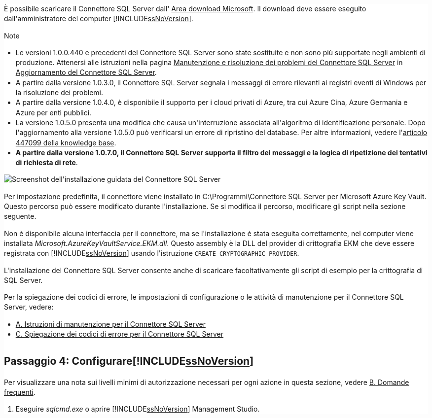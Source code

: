 È possibile scaricare il Connettore SQL Server dall' [Area download Microsoft](https://go.microsoft.com/fwlink/p/?LinkId=521700). Il download deve essere eseguito dall'amministratore del computer [!INCLUDE[ssNoVersion](../../../includes/ssnoversion-md.md)].  

> [!NOTE]
> - Le versioni 1.0.0.440 e precedenti del Connettore SQL Server sono state sostituite e non sono più supportate negli ambienti di produzione. Attenersi alle istruzioni nella pagina [Manutenzione e risoluzione dei problemi del Connettore SQL Server](../../../relational-databases/security/encryption/sql-server-connector-maintenance-troubleshooting.md) in [Aggiornamento del Connettore SQL Server](sql-server-connector-maintenance-troubleshooting.md#upgrade-of--connector).
> - A partire dalla versione 1.0.3.0, il Connettore SQL Server segnala i messaggi di errore rilevanti ai registri eventi di Windows per la risoluzione dei problemi.
> - A partire dalla versione 1.0.4.0, è disponibile il supporto per i cloud privati di Azure, tra cui Azure Cina, Azure Germania e Azure per enti pubblici.
> - La versione 1.0.5.0 presenta una modifica che causa un'interruzione associata all'algoritmo di identificazione personale. Dopo l'aggiornamento alla versione 1.0.5.0 può verificarsi un errore di ripristino del database. Per altre informazioni, vedere l'[articolo 447099 della knowledge base](https://support.microsoft.com/help/4470999/db-backup-problems-to-sql-server-connector-for-azure-1-0-5-0).
> - **A partire dalla versione 1.0.7.0, il Connettore SQL Server supporta il filtro dei messaggi e la logica di ripetizione dei tentativi di richiesta di rete**.
  
  ![Screenshot dell'installazione guidata del Connettore SQL Server](../../../relational-databases/security/encryption/media/ekm/ekm-connector-install.png)  
  
Per impostazione predefinita, il connettore viene installato in C:\Programmi\Connettore SQL Server per Microsoft Azure Key Vault. Questo percorso può essere modificato durante l'installazione. Se si modifica il percorso, modificare gli script nella sezione seguente.  
  
Non è disponibile alcuna interfaccia per il connettore, ma se l'installazione è stata eseguita correttamente, nel computer viene installata *Microsoft.AzureKeyVaultService.EKM.dll*. Questo assembly è la DLL del provider di crittografia EKM che deve essere registrata con [!INCLUDE[ssNoVersion](../../../includes/ssnoversion-md.md)] usando l'istruzione `CREATE CRYPTOGRAPHIC PROVIDER`.  
  
L'installazione del Connettore SQL Server consente anche di scaricare facoltativamente gli script di esempio per la crittografia di SQL Server.  
  
Per la spiegazione dei codici di errore, le impostazioni di configurazione o le attività di manutenzione per il Connettore SQL Server, vedere:  
  
- [A. Istruzioni di manutenzione per il Connettore SQL Server](../../../relational-databases/security/encryption/sql-server-connector-maintenance-troubleshooting.md#AppendixA)  
- [C. Spiegazione dei codici di errore per il Connettore SQL Server](../../../relational-databases/security/encryption/sql-server-connector-maintenance-troubleshooting.md#AppendixC)  
  
## <a name="step-4-configure-ssnoversion"></a>Passaggio 4: Configurare[!INCLUDE[ssNoVersion](../../../includes/ssnoversion-md.md)]  

Per visualizzare una nota sui livelli minimi di autorizzazione necessari per ogni azione in questa sezione, vedere [B. Domande frequenti](../../../relational-databases/security/encryption/sql-server-connector-maintenance-troubleshooting.md#AppendixB).  
  
1. Eseguire *sqlcmd.exe* o aprire [!INCLUDE[ssNoVersion](../../../includes/ssnoversion-md.md)] Management Studio.  
  
